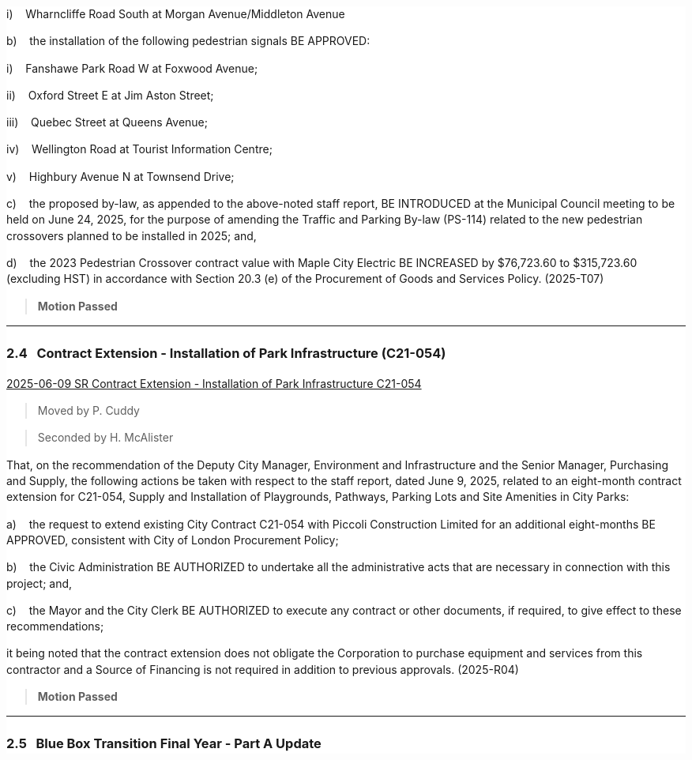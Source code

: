 i)    Wharncliffe Road South at Morgan Avenue/Middleton Avenue

b)    the installation of the following pedestrian signals BE APPROVED:

i)    Fanshawe Park Road W at Foxwood Avenue;

ii)    Oxford Street E at Jim Aston Street;

iii)    Quebec Street at Queens Avenue;

iv)    Wellington Road at Tourist Information Centre;

v)    Highbury Avenue N at Townsend Drive;

c)    the proposed by-law, as appended to the above-noted staff report, BE INTRODUCED at the Municipal Council meeting to be held on June 24, 2025, for the purpose of amending the Traffic and Parking By-law (PS-114) related to the new pedestrian crossovers planned to be installed in 2025; and,

d)    the 2023 Pedestrian Crossover contract value with Maple City Electric BE INCREASED by $76,723.60 to $315,723.60 (excluding HST) in accordance with Section 20.3 (e) of the Procurement of Goods and Services Policy. (2025-T07)

> **Motion Passed**

****

### 2.4&nbsp;&nbsp;&nbsp;Contract Extension - Installation of Park Infrastructure (C21-054)

[2025-06-09 SR Contract Extension - Installation of Park Infrastructure C21-054](<https://pub-london.escribemeetings.com/filestream.ashx?DocumentId=117340>)

> Moved by P. Cuddy

> Seconded by H. McAlister

That, on the recommendation of the Deputy City Manager, Environment and Infrastructure and the Senior Manager, Purchasing and Supply, the following actions be taken with respect to the staff report, dated June 9, 2025, related to an eight-month contract extension for C21-054, Supply and Installation of Playgrounds, Pathways, Parking Lots and Site Amenities in City Parks:

a)    the request to extend existing City Contract C21-054 with Piccoli Construction Limited for an additional eight-months BE APPROVED, consistent with City of London Procurement Policy;

b)    the Civic Administration BE AUTHORIZED to undertake all the administrative acts that are necessary in connection with this project; and,

c)    the Mayor and the City Clerk BE AUTHORIZED to execute any contract or other documents, if required, to give effect to these recommendations;

it being noted that the contract extension does not obligate the Corporation to purchase equipment and services from this contractor and a Source of Financing is not required in addition to previous approvals. (2025-R04)

> **Motion Passed**

****

### 2.5&nbsp;&nbsp;&nbsp;Blue Box Transition Final Year - Part A Update
